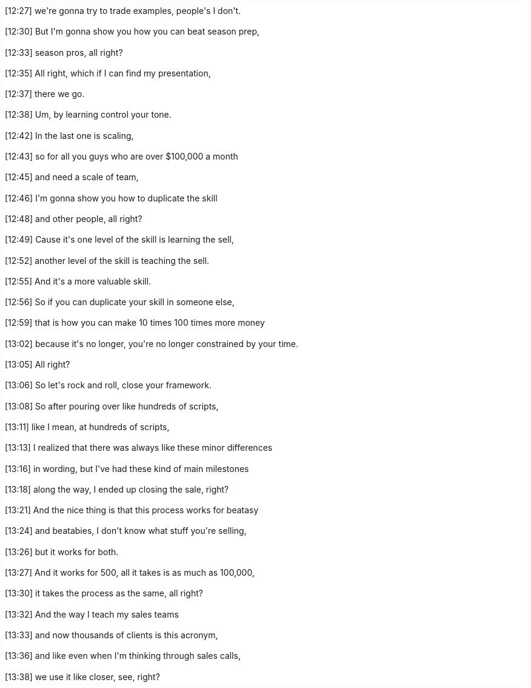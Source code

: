[12:27] we're gonna try to trade examples, people's I don't.

[12:30] But I'm gonna show you how you can beat season prep,

[12:33] season pros, all right?

[12:35] All right, which if I can find my presentation,

[12:37] there we go.

[12:38] Um, by learning control your tone.

[12:42] In the last one is scaling,

[12:43] so for all you guys who are over $100,000 a month

[12:45] and need a scale of team,

[12:46] I'm gonna show you how to duplicate the skill

[12:48] and other people, all right?

[12:49] Cause it's one level of the skill is learning the sell,

[12:52] another level of the skill is teaching the sell.

[12:55] And it's a more valuable skill.

[12:56] So if you can duplicate your skill in someone else,

[12:59] that is how you can make 10 times 100 times more money

[13:02] because it's no longer, you're no longer constrained by your time.

[13:05] All right?

[13:06] So let's rock and roll, close your framework.

[13:08] So after pouring over like hundreds of scripts,

[13:11] like I mean, at hundreds of scripts,

[13:13] I realized that there was always like these minor differences

[13:16] in wording, but I've had these kind of main milestones

[13:18] along the way, I ended up closing the sale, right?

[13:21] And the nice thing is that this process works for beatasy

[13:24] and beatabies, I don't know what stuff you're selling,

[13:26] but it works for both.

[13:27] And it works for 500, all it takes is as much as 100,000,

[13:30] it takes the process as the same, all right?

[13:32] And the way I teach my sales teams

[13:33] and now thousands of clients is this acronym,

[13:36] and like even when I'm thinking through sales calls,

[13:38] we use it like closer, see, right?
